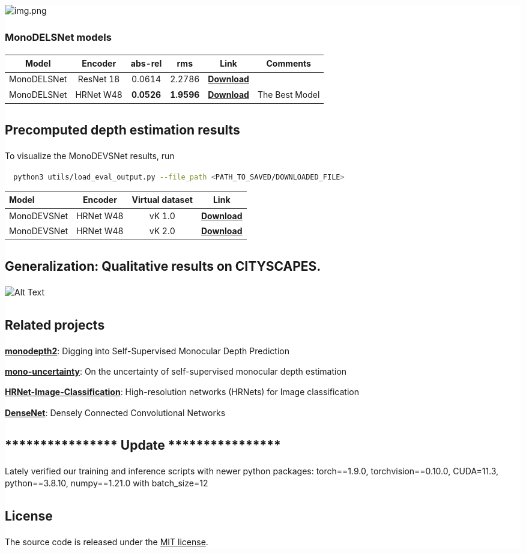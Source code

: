 ![img.png](media/figures/table_vi.png)


### MonoDELSNet models

| Model       |  Encoder   |  abs-rel   |     rms     |                                                 Link                                                 |    Comments    |
|:----------: |:----------:|:----------:|:-----------:|:----------------------------------------------------------------------------------------------------:|:--------------:|
| MonoDELSNet | ResNet 18  |  0.0614    |   2.2786    | [**Download**](https://drive.google.com/drive/folders/1LZuBsG6XFjYnVwkELMENHjwfyRyRvjEs?usp=sharing) |                |
| MonoDELSNet | HRNet W48  | **0.0526** | **1.9596**  | [**Download**](https://drive.google.com/drive/folders/1OVayiDauhsmfpYBElvOOmViE-vqakXWR?usp=sharing) | The Best Model |

## Precomputed depth estimation results

To visualize the MonoDEVSNet results, run 

```bash
  python3 utils/load_eval_output.py --file_path <PATH_TO_SAVED/DOWNLOADED_FILE>
``` 

| Model | Encoder | Virtual dataset | Link |
| :--- | :---: | :---: | :---: |
| MonoDEVSNet | HRNet W48 | vK 1.0 | [**Download**](https://drive.google.com/file/d/1MpCXKVih-LKFVtQ0Nm4CR53sJpk0T5Ah/view?usp=sharing)
| MonoDEVSNet | HRNet W48 | vK 2.0 | [**Download**](https://drive.google.com/file/d/1DLLyaHVdsmifyFGatzpU4vIvu-CcfR2I/view?usp=sharing)

## Generalization: Qualitative results on CITYSCAPES.

![Alt Text](media/figures/generalization_cityscapes_qualitative_results.png)


## Related projects

[**monodepth2**](https://github.com/nianticlabs/monodepth2): Digging into Self-Supervised Monocular Depth Prediction

[**mono-uncertainty**](https://github.com/mattpoggi/mono-uncertainty): On the uncertainty of
self-supervised monocular depth estimation

[**HRNet-Image-Classification**](https://github.com/HRNet/HRNet-Image-Classification): High-resolution networks (HRNets) for Image classification

[**DenseNet**](https://github.com/pytorch/vision/blob/master/torchvision/models/densenet.py): Densely Connected Convolutional Networks

## **************** Update ****************

Lately verified our training and inference scripts with newer python packages: 
torch==1.9.0, torchvision==0.10.0, CUDA=11.3, python==3.8.10, numpy==1.21.0 with batch_size=12

## License
The source code is released under the [MIT license](LICENSE.md).
